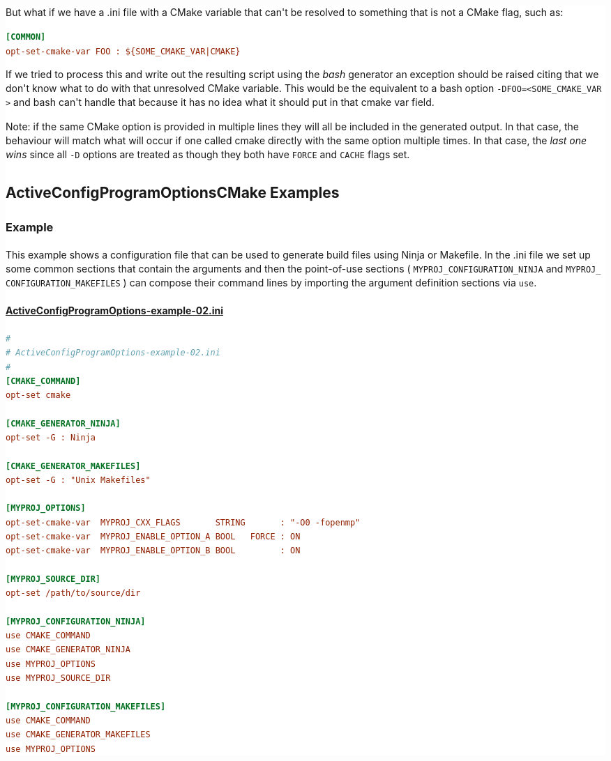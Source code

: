 But what if we have a .ini file with a CMake variable that can't be resolved to
something that is not a CMake flag, such as:
```ini
[COMMON]
opt-set-cmake-var FOO : ${SOME_CMAKE_VAR|CMAKE}
```
If we tried to process this and write out the resulting script
using the _bash_ generator an exception should be raised citing
that we don't know what to do with that unresolved CMake variable.
This would be the equivalent to a bash option `-DFOO=<SOME_CMAKE_VAR>`
and bash can't handle that because it has no idea what it should put
in that cmake var field.

Note: if the same CMake option is provided in multiple lines they will
all be included in the generated output. In that case, the behaviour will
match what will occur if one called cmake directly with the same option
multiple times.
In that case, the _last one wins_ since all `-D` options are treated as
though they both have `FORCE` and `CACHE` flags set.



ActiveConfigProgramOptionsCMake Examples
----------------------------------------

### Example

This example shows a configuration file that can be used to generate
build files using Ninja or Makefile. In the .ini file we set up some
common sections that contain the arguments and then the point-of-use
sections ( `MYPROJ_CONFIGURATION_NINJA` and `MYPROJ_CONFIGURATION_MAKEFILES` )
can compose their command lines by importing the argument definition sections
via `use`.

#### [ActiveConfigProgramOptions-example-02.ini][17]
```ini
#
# ActiveConfigProgramOptions-example-02.ini
#
[CMAKE_COMMAND]
opt-set cmake

[CMAKE_GENERATOR_NINJA]
opt-set -G : Ninja

[CMAKE_GENERATOR_MAKEFILES]
opt-set -G : "Unix Makefiles"

[MYPROJ_OPTIONS]
opt-set-cmake-var  MYPROJ_CXX_FLAGS       STRING       : "-O0 -fopenmp"
opt-set-cmake-var  MYPROJ_ENABLE_OPTION_A BOOL   FORCE : ON
opt-set-cmake-var  MYPROJ_ENABLE_OPTION_B BOOL         : ON

[MYPROJ_SOURCE_DIR]
opt-set /path/to/source/dir

[MYPROJ_CONFIGURATION_NINJA]
use CMAKE_COMMAND
use CMAKE_GENERATOR_NINJA
use MYPROJ_OPTIONS
use MYPROJ_SOURCE_DIR

[MYPROJ_CONFIGURATION_MAKEFILES]
use CMAKE_COMMAND
use CMAKE_GENERATOR_MAKEFILES
use MYPROJ_OPTIONS
```

[1]: https://cmake.org/cmake/help/latest/command/set.html
[2]: https://gitlab.com/semantik-software/code/python/ActiveConfigParser
[3]: https://gitlab.com/semantik-software/code/python/ActiveConfigParser/-/blob/main/CHANGELOG.md
[4]: https://semantik-software.gitlab.io/code/python/ActiveConfigProgramOptions/
[5]: https://pypi.org/project/activeconfigparser/
[6]: https://www.cmake.org/
[7]: https://semantik-software.gitlab.io/code/python/ActiveConfigParser/
[8]: https://gitlab.com/semantik-software/code/python/ActiveConfigProgramOptions/-/blob/main/examples/ActiveConfigProgramOptions-example-01.ini
[9]: https://gitlab.com/semantik-software/code/python/ActiveConfigProgramOptions/-/blob/main/examples/ActiveConfigProgramOptions-example-01.py
[10]: https://pypi.org/project/activeconfigparser/
[11]: https://semantik-software.gitlab.io/code/python/ExceptionControl/
[12]: https://gitlab.com/semantik-software/code/python/ExceptionControl
[13]: https://pypi.org/project/exceptioncontrol/
[14]: https://semantik-software.gitlab.io/code/python/StronglyTypedProperty/
[15]: https://gitlab.com/semantik-software/code/python/StronglyTypedProperty
[16]: https://pypi.org/project/stronglytypedproperty/
[17]: https://gitlab.com/semantik-software/code/python/ActiveConfigProgramOptions/-/blob/main/examples/ActiveConfigProgramOptions-example-02.ini
[18]: https://gitlab.com/semantik-software/code/python/ActiveConfigProgramOptions/-/blob/main/examples/ActiveConfigProgramOptions-example-02.py